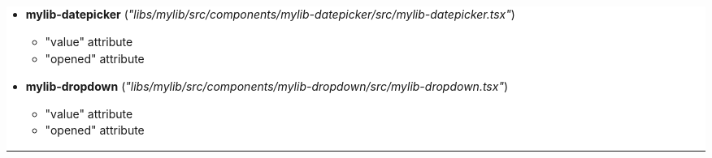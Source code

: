 - **mylib-datepicker** (*"libs/mylib/src/components/mylib-datepicker/src/mylib-datepicker.tsx"*)
  - "value" attribute
  - "opened" attribute

- **mylib-dropdown** (*"libs/mylib/src/components/mylib-dropdown/src/mylib-dropdown.tsx"*)
  - "value" attribute
  - "opened" attribute

---

[1]: https://web.dev/more-capable-form-controls/
[2]: https://developer.mozilla.org/en-US/docs/Learn/Forms/Form_validation#using_built-in_form_validation
[3]: https://reactjs.org/docs/uncontrolled-components.html
[4]: https://goshacmd.com/controlled-vs-uncontrolled-inputs-react/

[image-1]: ./assets/images/image-1600816752893.699-28a7ba16927e62756ab2823e585837de.png
[image-2]: ./assets/images/image-1600816817806.028-fca13d7da4a120c32248fa0bfef11c2c.png
